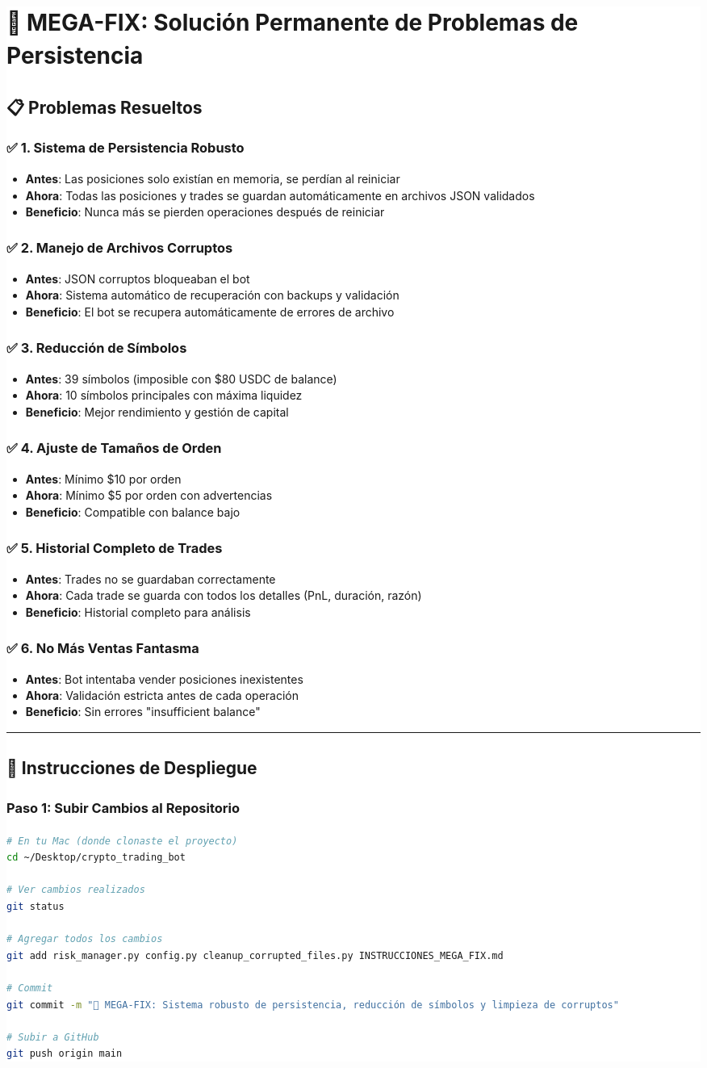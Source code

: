 # 🔧 MEGA-FIX: Solución Permanente de Problemas de Persistencia

## 📋 Problemas Resueltos

### ✅ 1. Sistema de Persistencia Robusto
- **Antes**: Las posiciones solo existían en memoria, se perdían al reiniciar
- **Ahora**: Todas las posiciones y trades se guardan automáticamente en archivos JSON validados
- **Beneficio**: Nunca más se pierden operaciones después de reiniciar

### ✅ 2. Manejo de Archivos Corruptos
- **Antes**: JSON corruptos bloqueaban el bot
- **Ahora**: Sistema automático de recuperación con backups y validación
- **Beneficio**: El bot se recupera automáticamente de errores de archivo

### ✅ 3. Reducción de Símbolos
- **Antes**: 39 símbolos (imposible con $80 USDC de balance)
- **Ahora**: 10 símbolos principales con máxima liquidez
- **Beneficio**: Mejor rendimiento y gestión de capital

### ✅ 4. Ajuste de Tamaños de Orden
- **Antes**: Mínimo $10 por orden
- **Ahora**: Mínimo $5 por orden con advertencias
- **Beneficio**: Compatible con balance bajo

### ✅ 5. Historial Completo de Trades
- **Antes**: Trades no se guardaban correctamente
- **Ahora**: Cada trade se guarda con todos los detalles (PnL, duración, razón)
- **Beneficio**: Historial completo para análisis

### ✅ 6. No Más Ventas Fantasma
- **Antes**: Bot intentaba vender posiciones inexistentes
- **Ahora**: Validación estricta antes de cada operación
- **Beneficio**: Sin errores "insufficient balance"

---

## 🚀 Instrucciones de Despliegue

### Paso 1: Subir Cambios al Repositorio

```bash
# En tu Mac (donde clonaste el proyecto)
cd ~/Desktop/crypto_trading_bot

# Ver cambios realizados
git status

# Agregar todos los cambios
git add risk_manager.py config.py cleanup_corrupted_files.py INSTRUCCIONES_MEGA_FIX.md

# Commit
git commit -m "🔧 MEGA-FIX: Sistema robusto de persistencia, reducción de símbolos y limpieza de corruptos"

# Subir a GitHub
git push origin main
```
